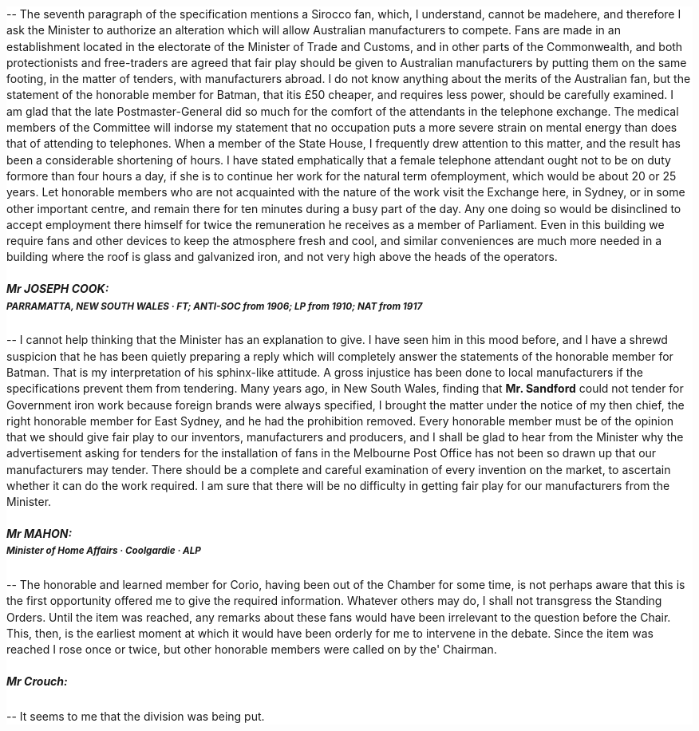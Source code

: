 -- The seventh paragraph of the specification mentions a Sirocco fan, which, I understand, cannot be madehere, and therefore I ask the Minister to authorize an alteration which will allow Australian manufacturers to compete. Fans are made in an establishment located in the electorate of the Minister of Trade and Customs, and in other parts of the Commonwealth, and both protectionists and free-traders are agreed that fair play should be given to Australian manufacturers by putting them on the same footing, in the matter of tenders, with manufacturers abroad. I do not know anything about the merits of the Australian fan, but the statement of the honorable member for Batman, that itis  £50  cheaper, and requires less power, should be carefully examined. I am glad that the late Postmaster-General did so much for the comfort of the attendants in the telephone exchange. The medical members of the Committee will indorse my statement that no occupation puts a more severe strain on mental energy than does that of attending to telephones. When a member of the State House, I frequently drew attention to this matter, and the result has been a considerable shortening of hours. I have stated emphatically that a female telephone attendant ought not to be on duty formore than four hours a day, if she is to continue her work for the natural term ofemployment, which would be about  20  or  25  years. Let honorable members who are not acquainted with the nature of the work visit the Exchange here, in Sydney, or in some other important centre, and remain there for ten minutes during a busy part of the day. Any one doing so would be disinclined to accept employment there himself for twice the remuneration he receives as a member of Parliament. Even in this building we require fans and other devices to keep the atmosphere fresh and cool, and similar conveniences are much more needed in a building where the roof is glass and galvanized iron, and not very high above the heads of the operators. 

##### Mr JOSEPH COOK:<br><small class="text-muted">PARRAMATTA, NEW SOUTH WALES &middot; FT; ANTI-SOC from 1906; LP from 1910; NAT from 1917</small>

-- I cannot help thinking that the Minister has an explanation to give. I have seen him in this mood before, and I have a shrewd suspicion that he has been quietly preparing a reply which will completely answer the statements of the honorable member for Batman. That is my interpretation of his sphinx-like attitude. A gross injustice has been done to local manufacturers if the specifications prevent them from tendering. Many years ago, in New South Wales, finding that  **Mr. Sandford**  could not tender for Government iron work because foreign brands were always specified, I brought the matter under the notice of my then chief, the right honorable member for East Sydney, and he had the prohibition removed. Every honorable member must be of the opinion that we should give fair play to our inventors, manufacturers and producers, and I shall be glad to hear from the Minister why the advertisement asking for tenders for the installation of fans in the Melbourne Post Office has not been so drawn up that our manufacturers may tender. There should be a complete and careful examination of every invention on the market, to ascertain whether it can do the work required. I am sure that there will be no difficulty in getting fair play for our manufacturers from the Minister. 

##### Mr MAHON:<br><small class="text-muted">Minister of Home Affairs &middot; Coolgardie &middot; ALP</small>

-- The honorable and learned member for Corio, having been out of the Chamber for some time, is not perhaps aware that this is the first opportunity offered me to give the required information. Whatever others may do, I shall not transgress the Standing Orders. Until the item was reached, any remarks about these fans would have been irrelevant to the question before the Chair. This, then, is the earliest moment at which it would have been orderly for me to intervene in the debate. Since the item was reached I rose once or twice, but other honorable members were called on by the'  Chairman. 

##### Mr Crouch:

--  It seems to me that the division was being put. 
